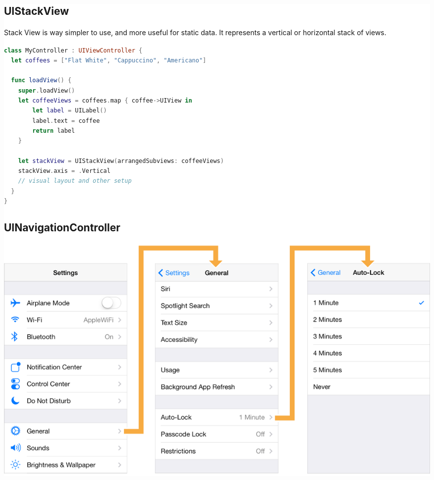 
## UIStackView
Stack View is way simpler to use, and more useful for static data. It represents a vertical or horizontal stack of views.

```swift
class MyController : UIViewController {
  let coffees = ["Flat White", "Cappuccino", "Americano"]

  func loadView() {
    super.loadView()
    let coffeeViews = coffees.map { coffee->UIView in
        let label = UILabel()
        label.text = coffee
        return label
    }

    let stackView = UIStackView(arrangedSubviews: coffeeViews)
    stackView.axis = .Vertical
    // visual layout and other setup
  }
}
```


## UINavigationController

![](/images/navigation-controller.png)
